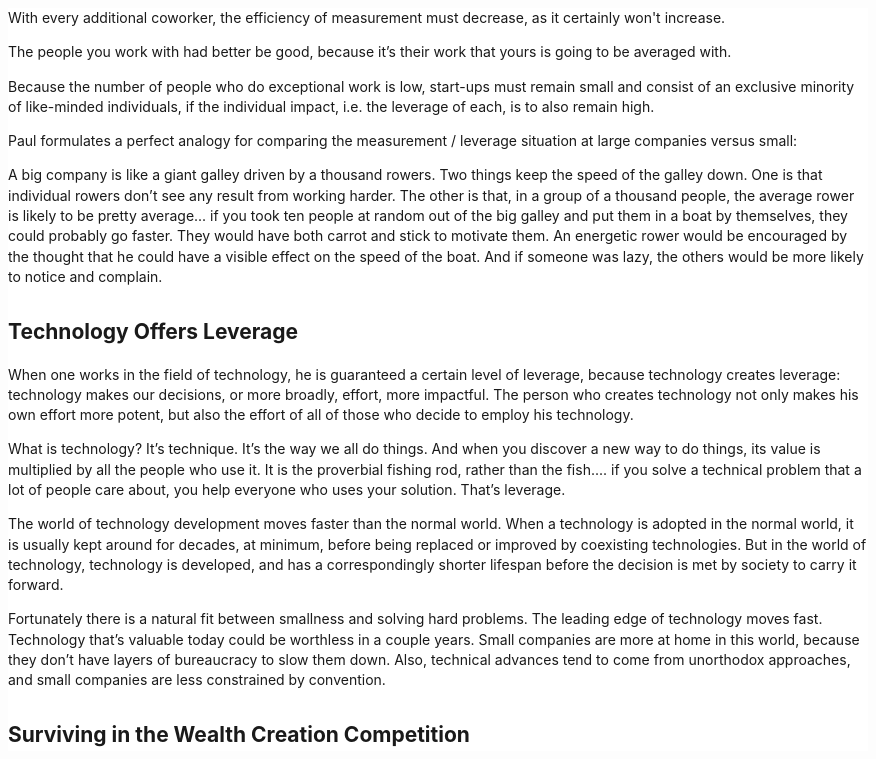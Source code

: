 With every additional coworker, the efficiency of measurement must decrease, as it certainly won't increase.

<div class="quote">
    The people you work with had better be good, because it’s their work that yours is going to be averaged with.
</div>

Because the number of people who do exceptional work is low, start-ups must remain small and consist of an exclusive minority of like-minded individuals, if the individual impact, i.e. the leverage of each, is to also remain high.

Paul formulates a perfect analogy for comparing the measurement / leverage situation at large companies versus small:

<div class="quote">
    A big company is like a giant galley driven by a thousand rowers. Two things keep the speed of the galley down. One is that individual rowers don’t see any result from working harder. The other is that, in a group of a thousand people, the average rower is likely to be pretty average... if you took ten people at random out of the big galley and put them in a boat by themselves, they could probably go faster. They would have both carrot and stick to motivate them. An energetic rower would be encouraged by the thought that he could have a visible effect on the speed of the boat. And if someone was lazy, the others would be more likely to notice and complain.
</div>

## Technology Offers Leverage

When one works in the field of technology, he is guaranteed a certain level of leverage, because technology creates leverage: technology makes our decisions, or more broadly, effort, more impactful. The person who creates technology not only makes his own effort more potent, but also the effort of all of those who decide to employ his technology.

<div class="quote">
    What is technology? It’s technique. It’s the way we all do things. And when you discover a new way to do things, its value is multiplied by all the people who use it. It is the proverbial fishing rod, rather than the fish.... if you solve a technical problem that a lot of people care about, you help everyone who uses your solution. That’s leverage.
</div>

The world of technology development moves faster than the normal world. When a technology is adopted in the normal world, it is usually kept around for decades, at minimum, before being replaced or improved by coexisting technologies. But in the world of technology, technology is developed, and has a correspondingly shorter lifespan before the decision is met by society to carry it forward.

<div class="quote">
    Fortunately there is a natural fit between smallness and solving hard problems. The leading edge of technology moves fast. Technology that’s valuable today could be worthless in a couple years. Small companies are more at home in this world, because they don’t have layers of bureaucracy to slow them down. Also, technical advances tend to come from unorthodox approaches, and small companies are less constrained by convention.
</div>

## Surviving in the Wealth Creation Competition
